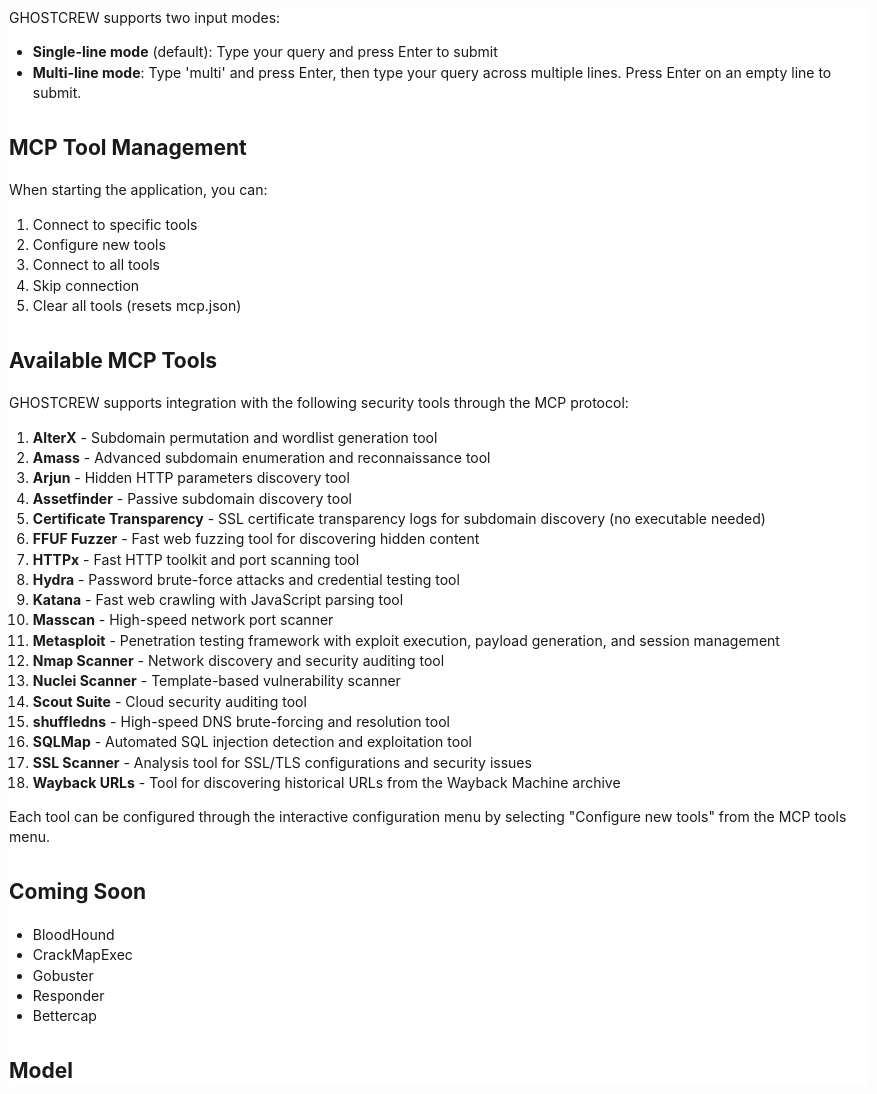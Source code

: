 GHOSTCREW supports two input modes:
- **Single-line mode** (default): Type your query and press Enter to submit
- **Multi-line mode**: Type 'multi' and press Enter, then type your query across multiple lines. Press Enter on an empty line to submit.

## MCP Tool Management

When starting the application, you can:
1. Connect to specific tools
2. Configure new tools
3. Connect to all tools
4. Skip connection
5. Clear all tools (resets mcp.json)

## Available MCP Tools

GHOSTCREW supports integration with the following security tools through the MCP protocol:

1. **AlterX** - Subdomain permutation and wordlist generation tool
2. **Amass** - Advanced subdomain enumeration and reconnaissance tool
3. **Arjun** - Hidden HTTP parameters discovery tool
4. **Assetfinder** - Passive subdomain discovery tool
5. **Certificate Transparency** - SSL certificate transparency logs for subdomain discovery (no executable needed)
6. **FFUF Fuzzer** - Fast web fuzzing tool for discovering hidden content
7. **HTTPx** - Fast HTTP toolkit and port scanning tool
8. **Hydra** - Password brute-force attacks and credential testing tool
9. **Katana** - Fast web crawling with JavaScript parsing tool
10. **Masscan** - High-speed network port scanner
11. **Metasploit** - Penetration testing framework with exploit execution, payload generation, and session management
12. **Nmap Scanner** - Network discovery and security auditing tool
13. **Nuclei Scanner** - Template-based vulnerability scanner
14. **Scout Suite** - Cloud security auditing tool
15. **shuffledns** - High-speed DNS brute-forcing and resolution tool
16. **SQLMap** - Automated SQL injection detection and exploitation tool
17. **SSL Scanner** - Analysis tool for SSL/TLS configurations and security issues
18. **Wayback URLs** - Tool for discovering historical URLs from the Wayback Machine archive

Each tool can be configured through the interactive configuration menu by selecting "Configure new tools" from the MCP tools menu.

## Coming Soon

- BloodHound
- CrackMapExec
- Gobuster
- Responder
- Bettercap

## Model
